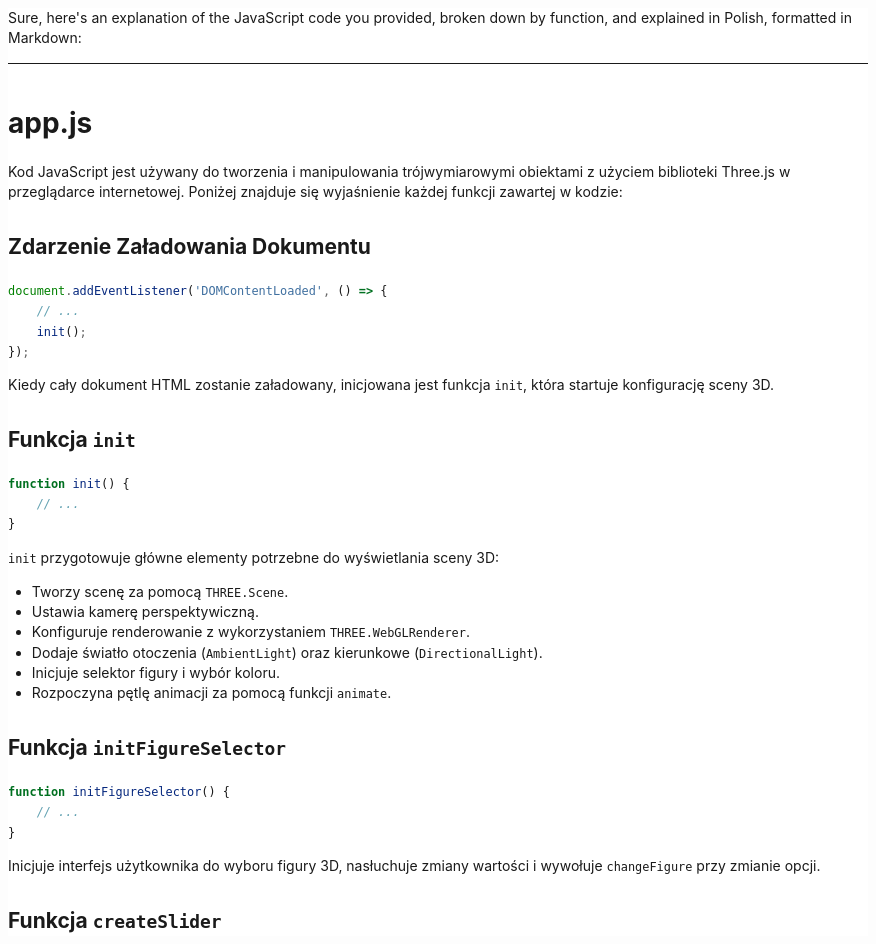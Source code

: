 Sure, here's an explanation of the JavaScript code you provided, broken down by function, and explained in Polish, formatted in Markdown:

---

# app.js

Kod JavaScript jest używany do tworzenia i manipulowania trójwymiarowymi obiektami z użyciem biblioteki Three.js w przeglądarce internetowej. Poniżej znajduje się wyjaśnienie każdej funkcji zawartej w kodzie:

## Zdarzenie Załadowania Dokumentu

```javascript
document.addEventListener('DOMContentLoaded', () => {
    // ...
    init();
});
```

Kiedy cały dokument HTML zostanie załadowany, inicjowana jest funkcja `init`, która startuje konfigurację sceny 3D.

## Funkcja `init`

```javascript
function init() {
    // ...
}
```

`init` przygotowuje główne elementy potrzebne do wyświetlania sceny 3D:

- Tworzy scenę za pomocą `THREE.Scene`.
- Ustawia kamerę perspektywiczną.
- Konfiguruje renderowanie z wykorzystaniem `THREE.WebGLRenderer`.
- Dodaje światło otoczenia (`AmbientLight`) oraz kierunkowe (`DirectionalLight`).
- Inicjuje selektor figury i wybór koloru.
- Rozpoczyna pętlę animacji za pomocą funkcji `animate`.

## Funkcja `initFigureSelector`

```javascript
function initFigureSelector() {
    // ...
}
```

Inicjuje interfejs użytkownika do wyboru figury 3D, nasłuchuje zmiany wartości i wywołuje `changeFigure` przy zmianie opcji.

## Funkcja `createSlider`
